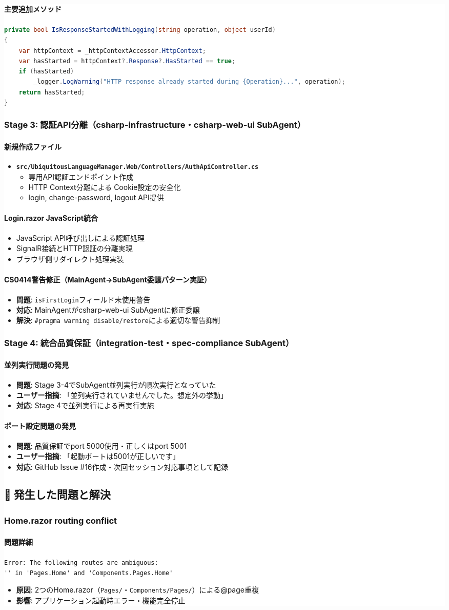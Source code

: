#### 主要追加メソッド
```csharp
private bool IsResponseStartedWithLogging(string operation, object userId)
{
    var httpContext = _httpContextAccessor.HttpContext;
    var hasStarted = httpContext?.Response?.HasStarted == true;
    if (hasStarted)
        _logger.LogWarning("HTTP response already started during {Operation}...", operation);
    return hasStarted;
}
```

### Stage 3: 認証API分離（csharp-infrastructure・csharp-web-ui SubAgent）
#### 新規作成ファイル
- **`src/UbiquitousLanguageManager.Web/Controllers/AuthApiController.cs`**
  - 専用API認証エンドポイント作成
  - HTTP Context分離による Cookie設定の安全化
  - login, change-password, logout API提供

#### Login.razor JavaScript統合
- JavaScript API呼び出しによる認証処理
- SignalR接続とHTTP認証の分離実現
- ブラウザ側リダイレクト処理実装

#### CS0414警告修正（MainAgent→SubAgent委譲パターン実証）
- **問題**: `isFirstLogin`フィールド未使用警告
- **対応**: MainAgentがcsharp-web-ui SubAgentに修正委譲
- **解決**: `#pragma warning disable/restore`による適切な警告抑制

### Stage 4: 統合品質保証（integration-test・spec-compliance SubAgent）
#### 並列実行問題の発見
- **問題**: Stage 3-4でSubAgent並列実行が順次実行となっていた
- **ユーザー指摘**: 「並列実行されていませんでした。想定外の挙動」
- **対応**: Stage 4で並列実行による再実行実施

#### ポート設定問題の発見
- **問題**: 品質保証でport 5000使用・正しくはport 5001
- **ユーザー指摘**: 「起動ポートは5001が正しいです」
- **対応**: GitHub Issue #16作成・次回セッション対応事項として記録

## 🐛 発生した問題と解決

### Home.razor routing conflict
#### 問題詳細
```
Error: The following routes are ambiguous:
'' in 'Pages.Home' and 'Components.Pages.Home'
```
- **原因**: 2つのHome.razor（`Pages/`・`Components/Pages/`）による@page重複
- **影響**: アプリケーション起動時エラー・機能完全停止
